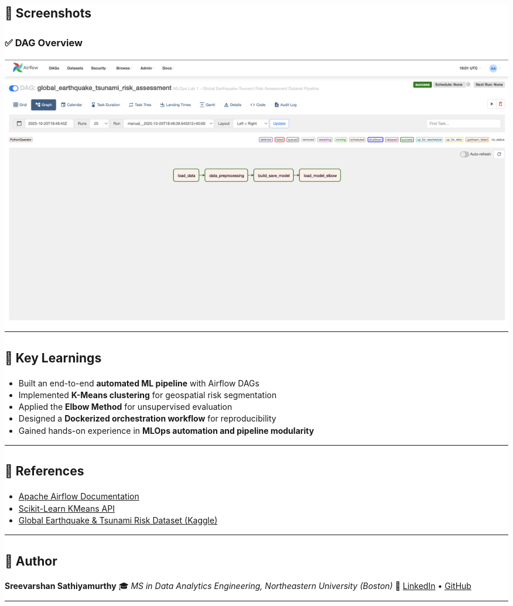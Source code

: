 
## 📸 **Screenshots**

### ✅ DAG Overview

![Airflow DAG Success](https://raw.githubusercontent.com/Sreevarshann/Airflow_Lab1/refs/heads/main/Result/DAG-Successful.png)

---

## 🧩 **Key Learnings**

* Built an end-to-end **automated ML pipeline** with Airflow DAGs
* Implemented **K-Means clustering** for geospatial risk segmentation
* Applied the **Elbow Method** for unsupervised evaluation
* Designed a **Dockerized orchestration workflow** for reproducibility
* Gained hands-on experience in **MLOps automation and pipeline modularity**

---

## 🧱 **References**

* [Apache Airflow Documentation](https://airflow.apache.org/docs/)
* [Scikit-Learn KMeans API](https://scikit-learn.org/stable/modules/generated/sklearn.cluster.KMeans.html)
* [Global Earthquake & Tsunami Risk Dataset (Kaggle)](https://www.kaggle.com/datasets/ahmeduzaki/global-earthquake-tsunami-risk-assessment-dataset?resource=download)

---

## 🙌 **Author**

**Sreevarshan Sathiyamurthy**
🎓 *MS in Data Analytics Engineering, Northeastern University (Boston)*
🔗 [LinkedIn](https://www.linkedin.com/in/sreevarshansathiyamurthy/) • [GitHub](https://github.com/Sreevarshann)

---
